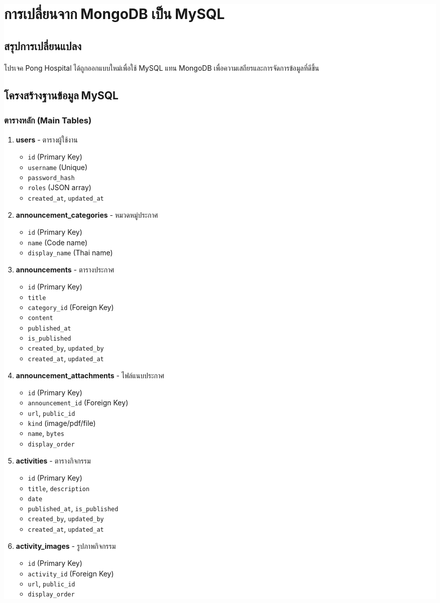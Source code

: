 # การเปลี่ยนจาก MongoDB เป็น MySQL

## สรุปการเปลี่ยนแปลง

โปรเจค Pong Hospital ได้ถูกออกแบบใหม่เพื่อใช้ MySQL แทน MongoDB เพื่อความเสถียรและการจัดการข้อมูลที่ดีขึ้น

## โครงสร้างฐานข้อมูล MySQL

### ตารางหลัก (Main Tables)

1. **users** - ตารางผู้ใช้งาน
   - `id` (Primary Key)
   - `username` (Unique)
   - `password_hash`
   - `roles` (JSON array)
   - `created_at`, `updated_at`

2. **announcement_categories** - หมวดหมู่ประกาศ
   - `id` (Primary Key)
   - `name` (Code name)
   - `display_name` (Thai name)

3. **announcements** - ตารางประกาศ
   - `id` (Primary Key)
   - `title`
   - `category_id` (Foreign Key)
   - `content`
   - `published_at`
   - `is_published`
   - `created_by`, `updated_by`
   - `created_at`, `updated_at`

4. **announcement_attachments** - ไฟล์แนบประกาศ
   - `id` (Primary Key)
   - `announcement_id` (Foreign Key)
   - `url`, `public_id`
   - `kind` (image/pdf/file)
   - `name`, `bytes`
   - `display_order`

5. **activities** - ตารางกิจกรรม
   - `id` (Primary Key)
   - `title`, `description`
   - `date`
   - `published_at`, `is_published`
   - `created_by`, `updated_by`
   - `created_at`, `updated_at`

6. **activity_images** - รูปภาพกิจกรรม
   - `id` (Primary Key)
   - `activity_id` (Foreign Key)
   - `url`, `public_id`
   - `display_order`
